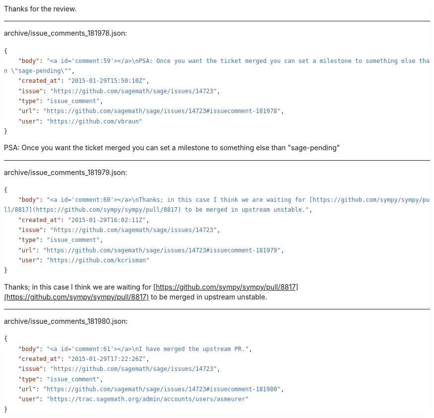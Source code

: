<a id='comment:58'></a>
Thanks for the review.



---

archive/issue_comments_181978.json:
```json
{
    "body": "<a id='comment:59'></a>\nPSA: Once you want the ticket merged you can set a milestone to something else than \"sage-pending\"",
    "created_at": "2015-01-29T15:50:10Z",
    "issue": "https://github.com/sagemath/sage/issues/14723",
    "type": "issue_comment",
    "url": "https://github.com/sagemath/sage/issues/14723#issuecomment-181978",
    "user": "https://github.com/vbraun"
}
```

<a id='comment:59'></a>
PSA: Once you want the ticket merged you can set a milestone to something else than "sage-pending"



---

archive/issue_comments_181979.json:
```json
{
    "body": "<a id='comment:60'></a>\nThanks; in this case I think we are waiting for [https://github.com/sympy/sympy/pull/8817](https://github.com/sympy/sympy/pull/8817) to be merged in upstream unstable.",
    "created_at": "2015-01-29T16:02:11Z",
    "issue": "https://github.com/sagemath/sage/issues/14723",
    "type": "issue_comment",
    "url": "https://github.com/sagemath/sage/issues/14723#issuecomment-181979",
    "user": "https://github.com/kcrisman"
}
```

<a id='comment:60'></a>
Thanks; in this case I think we are waiting for [https://github.com/sympy/sympy/pull/8817](https://github.com/sympy/sympy/pull/8817) to be merged in upstream unstable.



---

archive/issue_comments_181980.json:
```json
{
    "body": "<a id='comment:61'></a>\nI have merged the upstream PR.",
    "created_at": "2015-01-29T17:22:26Z",
    "issue": "https://github.com/sagemath/sage/issues/14723",
    "type": "issue_comment",
    "url": "https://github.com/sagemath/sage/issues/14723#issuecomment-181980",
    "user": "https://trac.sagemath.org/admin/accounts/users/asmeurer"
}
```
